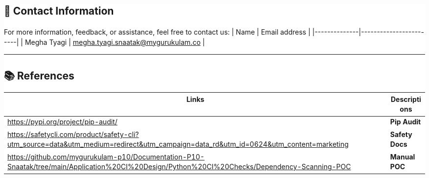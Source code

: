 
##  📧 Contact Information
For more information, feedback, or assistance, feel free to contact us:
| Name         | Email address          |
|--------------|------------------------|
| Megha Tyagi  | megha.tyagi.snaatak@mygurukulam.co  |

---
## 📚 References
| Links                                             | Descriptions                                                    |
|---------------------------------------------------|-----------------------------------------------------------------|
|https://pypi.org/project/pip-audit/| **Pip Audit** |
|https://safetycli.com/product/safety-cli?utm_source=data&utm_medium=redirect&utm_campaign=data_rd&utm_id=0624&utm_content=marketing| **Safety Docs** |
|https://github.com/mygurukulam-p10/Documentation-P10-Snaatak/tree/main/Application%20CI%20Design/Python%20CI%20Checks/Dependency-Scanning-POC|**Manual POC**|




